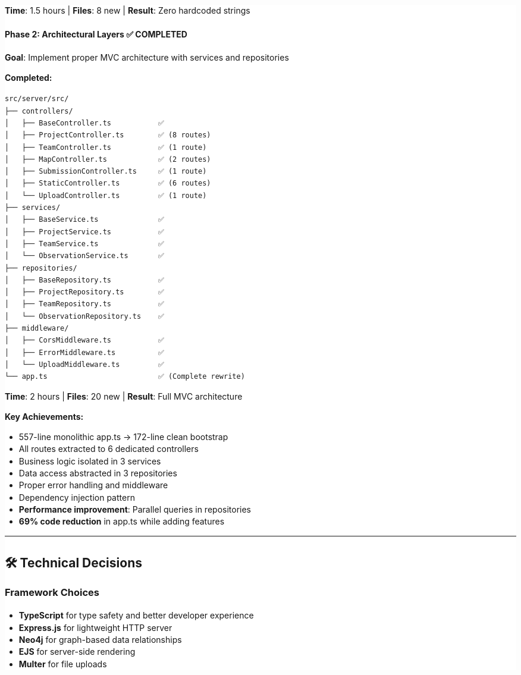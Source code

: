 **Time**: 1.5 hours | **Files**: 8 new | **Result**: Zero hardcoded strings

#### **Phase 2: Architectural Layers** ✅ COMPLETED
**Goal**: Implement proper MVC architecture with services and repositories

**Completed:**
```
src/server/src/
├── controllers/
│   ├── BaseController.ts           ✅
│   ├── ProjectController.ts        ✅ (8 routes)
│   ├── TeamController.ts           ✅ (1 route)
│   ├── MapController.ts            ✅ (2 routes)
│   ├── SubmissionController.ts     ✅ (1 route)
│   ├── StaticController.ts         ✅ (6 routes)
│   └── UploadController.ts         ✅ (1 route)
├── services/
│   ├── BaseService.ts              ✅
│   ├── ProjectService.ts           ✅
│   ├── TeamService.ts              ✅
│   └── ObservationService.ts       ✅
├── repositories/
│   ├── BaseRepository.ts           ✅
│   ├── ProjectRepository.ts        ✅
│   ├── TeamRepository.ts           ✅
│   └── ObservationRepository.ts    ✅
├── middleware/
│   ├── CorsMiddleware.ts           ✅
│   ├── ErrorMiddleware.ts          ✅
│   └── UploadMiddleware.ts         ✅
└── app.ts                          ✅ (Complete rewrite)
```

**Time**: 2 hours | **Files**: 20 new | **Result**: Full MVC architecture

**Key Achievements:**
- 557-line monolithic app.ts → 172-line clean bootstrap
- All routes extracted to 6 dedicated controllers
- Business logic isolated in 3 services
- Data access abstracted in 3 repositories
- Proper error handling and middleware
- Dependency injection pattern
- **Performance improvement**: Parallel queries in repositories
- **69% code reduction** in app.ts while adding features

---

## 🛠️ Technical Decisions

### Framework Choices
- **TypeScript** for type safety and better developer experience
- **Express.js** for lightweight HTTP server
- **Neo4j** for graph-based data relationships
- **EJS** for server-side rendering
- **Multer** for file uploads

